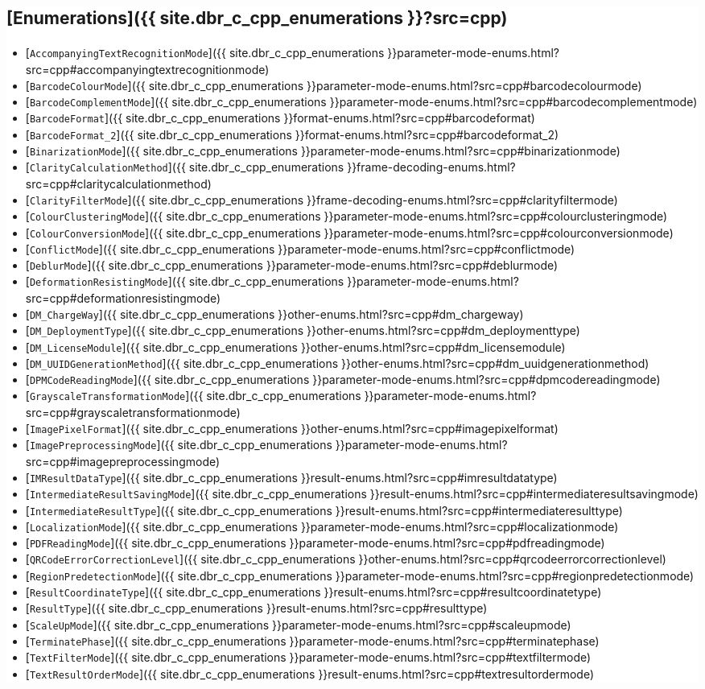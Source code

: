 
 


## [Enumerations]({{ site.dbr_c_cpp_enumerations }}?src=cpp)
- [`AccompanyingTextRecognitionMode`]({{ site.dbr_c_cpp_enumerations }}parameter-mode-enums.html?src=cpp#accompanyingtextrecognitionmode)	
- [`BarcodeColourMode`]({{ site.dbr_c_cpp_enumerations }}parameter-mode-enums.html?src=cpp#barcodecolourmode)	
- [`BarcodeComplementMode`]({{ site.dbr_c_cpp_enumerations }}parameter-mode-enums.html?src=cpp#barcodecomplementmode)	
- [`BarcodeFormat`]({{ site.dbr_c_cpp_enumerations }}format-enums.html?src=cpp#barcodeformat)	
- [`BarcodeFormat_2`]({{ site.dbr_c_cpp_enumerations }}format-enums.html?src=cpp#barcodeformat_2)	
- [`BinarizationMode`]({{ site.dbr_c_cpp_enumerations }}parameter-mode-enums.html?src=cpp#binarizationmode)
- [`ClarityCalculationMethod`]({{ site.dbr_c_cpp_enumerations }}frame-decoding-enums.html?src=cpp#claritycalculationmethod) 
- [`ClarityFilterMode`]({{ site.dbr_c_cpp_enumerations }}frame-decoding-enums.html?src=cpp#clarityfiltermode) 
- [`ColourClusteringMode`]({{ site.dbr_c_cpp_enumerations }}parameter-mode-enums.html?src=cpp#colourclusteringmode)	
- [`ColourConversionMode`]({{ site.dbr_c_cpp_enumerations }}parameter-mode-enums.html?src=cpp#colourconversionmode)	
- [`ConflictMode`]({{ site.dbr_c_cpp_enumerations }}parameter-mode-enums.html?src=cpp#conflictmode)	
- [`DeblurMode`]({{ site.dbr_c_cpp_enumerations }}parameter-mode-enums.html?src=cpp#deblurmode)	
- [`DeformationResistingMode`]({{ site.dbr_c_cpp_enumerations }}parameter-mode-enums.html?src=cpp#deformationresistingmode)	
- [`DM_ChargeWay`]({{ site.dbr_c_cpp_enumerations }}other-enums.html?src=cpp#dm_chargeway)	
- [`DM_DeploymentType`]({{ site.dbr_c_cpp_enumerations }}other-enums.html?src=cpp#dm_deploymenttype)	
- [`DM_LicenseModule`]({{ site.dbr_c_cpp_enumerations }}other-enums.html?src=cpp#dm_licensemodule)	
- [`DM_UUIDGenerationMethod`]({{ site.dbr_c_cpp_enumerations }}other-enums.html?src=cpp#dm_uuidgenerationmethod)	
- [`DPMCodeReadingMode`]({{ site.dbr_c_cpp_enumerations }}parameter-mode-enums.html?src=cpp#dpmcodereadingmode)	
- [`GrayscaleTransformationMode`]({{ site.dbr_c_cpp_enumerations }}parameter-mode-enums.html?src=cpp#grayscaletransformationmode)	
- [`ImagePixelFormat`]({{ site.dbr_c_cpp_enumerations }}other-enums.html?src=cpp#imagepixelformat)	
- [`ImagePreprocessingMode`]({{ site.dbr_c_cpp_enumerations }}parameter-mode-enums.html?src=cpp#imagepreprocessingmode)	
- [`IMResultDataType`]({{ site.dbr_c_cpp_enumerations }}result-enums.html?src=cpp#imresultdatatype)	
- [`IntermediateResultSavingMode`]({{ site.dbr_c_cpp_enumerations }}result-enums.html?src=cpp#intermediateresultsavingmode)	
- [`IntermediateResultType`]({{ site.dbr_c_cpp_enumerations }}result-enums.html?src=cpp#intermediateresulttype)	
- [`LocalizationMode`]({{ site.dbr_c_cpp_enumerations }}parameter-mode-enums.html?src=cpp#localizationmode)
- [`PDFReadingMode`]({{ site.dbr_c_cpp_enumerations }}parameter-mode-enums.html?src=cpp#pdfreadingmode)   
- [`QRCodeErrorCorrectionLevel`]({{ site.dbr_c_cpp_enumerations }}other-enums.html?src=cpp#qrcodeerrorcorrectionlevel)	
- [`RegionPredetectionMode`]({{ site.dbr_c_cpp_enumerations }}parameter-mode-enums.html?src=cpp#regionpredetectionmode)	
- [`ResultCoordinateType`]({{ site.dbr_c_cpp_enumerations }}result-enums.html?src=cpp#resultcoordinatetype)	
- [`ResultType`]({{ site.dbr_c_cpp_enumerations }}result-enums.html?src=cpp#resulttype)	
- [`ScaleUpMode`]({{ site.dbr_c_cpp_enumerations }}parameter-mode-enums.html?src=cpp#scaleupmode)	
- [`TerminatePhase`]({{ site.dbr_c_cpp_enumerations }}parameter-mode-enums.html?src=cpp#terminatephase)	
- [`TextFilterMode`]({{ site.dbr_c_cpp_enumerations }}parameter-mode-enums.html?src=cpp#textfiltermode)	
- [`TextResultOrderMode`]({{ site.dbr_c_cpp_enumerations }}result-enums.html?src=cpp#textresultordermode)	